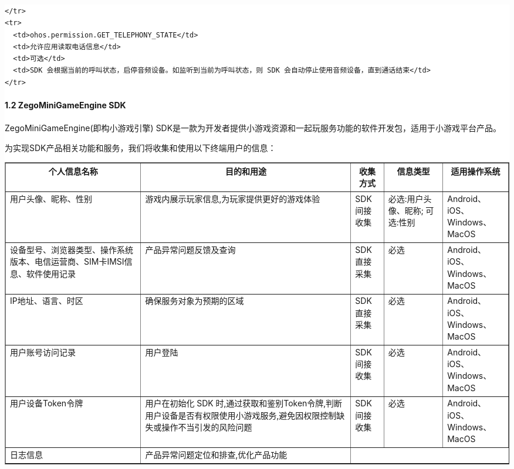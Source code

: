     </tr>
    <tr>
      <td>ohos.permission.GET_TELEPHONY_STATE</td>
      <td>允许应用读取电话信息</td>
      <td>可选</td>
      <td>SDK 会根据当前的呼叫状态，启停音频设备。如监听到当前为呼叫状态，则 SDK 会自动停止使用音频设备，直到通话结束</td>
    </tr>
  </tbody>
</table>

#### 1.2 ZegoMiniGameEngine SDK

ZegoMiniGameEngine(即构小游戏引擎) SDK是一款为开发者提供小游戏资源和一起玩服务功能的软件开发包，适用于小游戏平台产品。

为实现SDK产品相关功能和服务，我们将收集和使用以下终端用户的信息：

<table border="1">
  <thead>
    <tr>
      <th>个人信息名称</th>
      <th>目的和用途</th>
      <th>收集方式</th>
      <th>信息类型</th>
      <th>适用操作系统</th>
    </tr>
  </thead>
  <tbody>
    <tr>
      <td>用户头像、昵称、性别</td>
      <td>游戏内展示玩家信息,为玩家提供更好的游戏体验</td>
      <td>SDK间接收集</td>
      <td>必选:用户头像、昵称; 可选:性别</td>
      <td>Android、iOS、Windows、MacOS</td>
    </tr>
    <tr>
      <td>设备型号、浏览器类型、操作系统版本、电信运营商、SIM卡IMSI信息、软件使用记录</td>
      <td>产品异常问题反馈及查询</td>
      <td>SDK直接采集</td>
      <td>必选</td>
      <td>Android、iOS、Windows、MacOS</td>
    </tr>
    <tr>
      <td>IP地址、语言、时区</td>
      <td>确保服务对象为预期的区域</td>
      <td>SDK直接采集</td>
      <td>必选</td>
      <td>Android、iOS、Windows、MacOS</td>
    </tr>
    <tr>
      <td>用户账号访问记录</td>
      <td>用户登陆</td>
      <td>SDK间接收集</td>
      <td>必选</td>
      <td>Android、iOS、Windows、MacOS</td>
    </tr>
    <tr>
      <td>用户设备Token令牌</td>
      <td>用户在初始化 SDK 时,通过获取和鉴别Token令牌,判断用户设备是否有权限使用小游戏服务,避免因权限控制缺失或操作不当引发的风险问题</td>
      <td>SDK间接收集</td>
      <td>必选</td>
      <td>Android、iOS、Windows、MacOS</td>
    </tr>
    <tr>
      <td>日志信息</td>
      <td>产品异常问题定位和排查,优化产品功能</td>